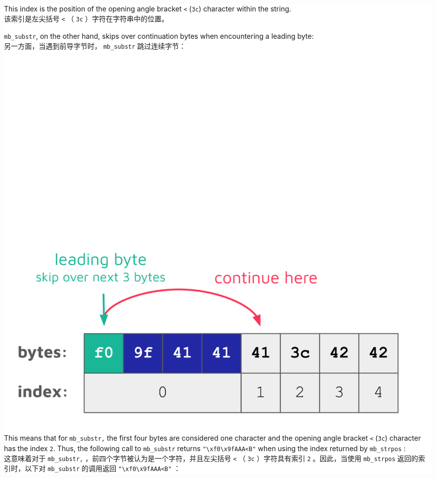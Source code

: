 This index is the position of the opening angle bracket `<` (`3c`) character within the string.  
该索引是左尖括号 `<` （ `3c` ）字符在字符串中的位置。

  

`mb_substr`, on the other hand, skips over continuation bytes when encountering a leading byte:  
另一方面，当遇到前导字节时， `mb_substr` 跳过连续字节：

![](assets/1709000152-e032a3c474b78c8d64514adc64129614.svg)

![](assets/1709000152-796e208946028336acdc04de6c9d0fbc.png)

This means that for `mb_substr,` the first four bytes are considered one character and the opening angle bracket `<` (`3c`) character has the index `2`. Thus, the following call to `mb_substr` returns `"\xf0\x9fAAA<B"` when using the index returned by `mb_strpos` :  
这意味着对于 `mb_substr,` ，前四个字节被认为是一个字符，并且左尖括号 `<` （ `3c` ）字符具有索引 `2` 。因此，当使用 `mb_strpos` 返回的索引时，以下对 `mb_substr` 的调用返回 `"\xf0\x9fAAA<B"` ：
